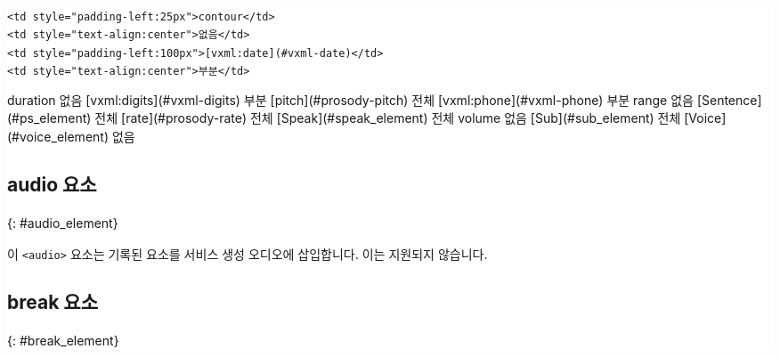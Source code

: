     <td style="padding-left:25px">contour</td>
    <td style="text-align:center">없음</td>
    <td style="padding-left:100px">[vxml:date](#vxml-date)</td>
    <td style="text-align:center">부분</td>
  </tr>
  <tr>
    <td style="padding-left:25px">duration</td>
    <td style="text-align:center">없음</td>
    <td style="padding-left:100px">[vxml:digits](#vxml-digits)</td>
    <td style="text-align:center">부분</td>
  </tr>
  <tr>
    <td style="padding-left:25px">[pitch](#prosody-pitch)</td>
    <td style="text-align:center">전체</td>
    <td style="padding-left:100px">[vxml:phone](#vxml-phone)</td>
    <td style="text-align:center">부분</td>
  </tr>
  <tr>
    <td style="padding-left:25px">range</td>
    <td style="text-align:center">없음</td>
    <td style="padding-left:75px">[Sentence](#ps_element)</td>
    <td style="text-align:center">전체</td>
  </tr>
  <tr>
    <td style="padding-left:25px">[rate](#prosody-rate)</td>
    <td style="text-align:center">전체</td>
    <td style="padding-left:75px">[Speak](#speak_element)</td>
    <td style="text-align:center">전체</td>
  </tr>
  <tr>
    <td style="padding-left:25px">volume</td>
    <td style="text-align:center">없음</td>
    <td style="padding-left:75px">[Sub](#sub_element)</td>
    <td style="text-align:center">전체</td>
  </tr>
  <tr>
    <td></td>
    <td></td>
    <td style="padding-left:75px">[Voice](#voice_element)</td>
    <td style="text-align:center">없음</td>
  </tr>
</table>

## audio 요소
{: #audio_element}

이 `<audio>` 요소는 기록된 요소를 서비스 생성 오디오에 삽입합니다. 이는 지원되지 않습니다.

## break 요소
{: #break_element}
